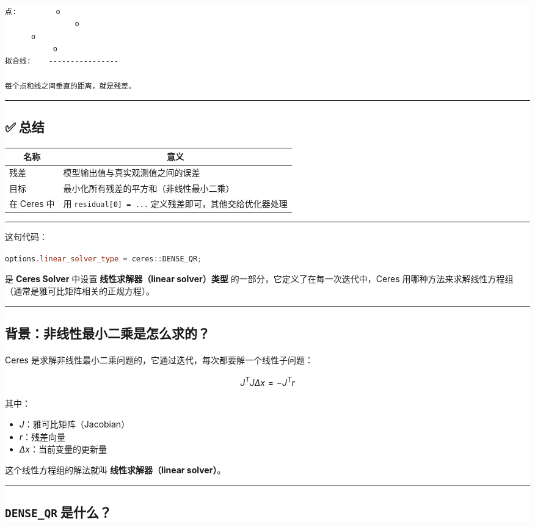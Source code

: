 ```
点:         o
                o
      o
           o
拟合线:    ----------------

每个点和线之间垂直的距离，就是残差。
```

---

## ✅ 总结

| 名称        | 意义                                     |
| --------- | -------------------------------------- |
| 残差        | 模型输出值与真实观测值之间的误差                       |
| 目标        | 最小化所有残差的平方和（非线性最小二乘）                   |
| 在 Ceres 中 | 用 `residual[0] = ...` 定义残差即可，其他交给优化器处理 |

---

这句代码：

```cpp
options.linear_solver_type = ceres::DENSE_QR;
```

是 **Ceres Solver** 中设置 **线性求解器（linear solver）类型** 的一部分，它定义了在每一次迭代中，Ceres 用哪种方法来求解线性方程组（通常是雅可比矩阵相关的正规方程）。

------------------


##  背景：非线性最小二乘是怎么求的？

Ceres 是求解非线性最小二乘问题的，它通过迭代，每次都要解一个线性子问题：

$$
J^T J \Delta x = -J^T r
$$

其中：

* $J$：雅可比矩阵（Jacobian）
* $r$：残差向量
* $\Delta x$：当前变量的更新量

这个线性方程组的解法就叫 **线性求解器（linear solver）**。

---

##  `DENSE_QR` 是什么？
